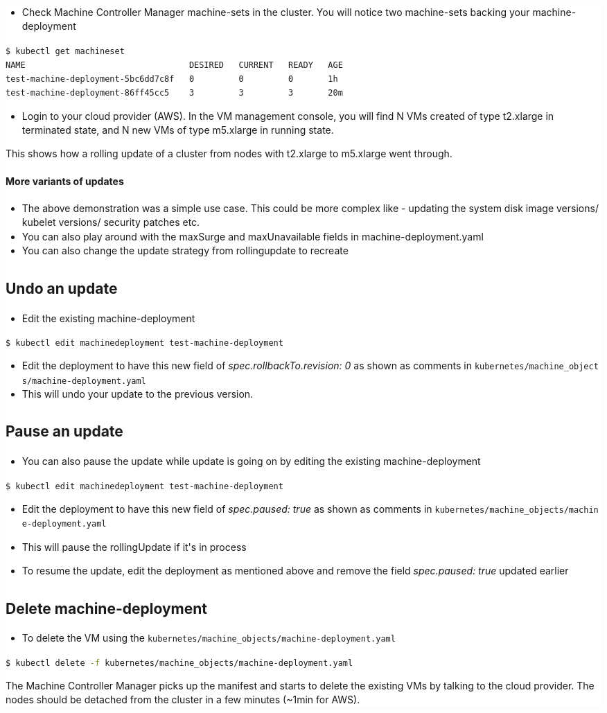 - Check Machine Controller Manager machine-sets in the cluster. You will notice two machine-sets backing your machine-deployment

```bash
$ kubectl get machineset
NAME                                 DESIRED   CURRENT   READY   AGE
test-machine-deployment-5bc6dd7c8f   0         0         0       1h
test-machine-deployment-86ff45cc5    3         3         3       20m
```

- Login to your cloud provider (AWS). In the VM management console, you will find N VMs created of type t2.xlarge in terminated state, and N new VMs of type m5.xlarge in running state.

This shows how a rolling update of a cluster from nodes with t2.xlarge to m5.xlarge went through.

#### More variants of updates

- The above demonstration was a simple use case. This could be more complex like - updating the system disk image versions/ kubelet versions/ security patches etc.
- You can also play around with the maxSurge and maxUnavailable fields in machine-deployment.yaml
- You can also change the update strategy from rollingupdate to recreate

## Undo an update

- Edit the existing machine-deployment

```bash
$ kubectl edit machinedeployment test-machine-deployment
```

- Edit the deployment to have this new field of *spec.rollbackTo.revision: 0* as shown as comments in `kubernetes/machine_objects/machine-deployment.yaml`
- This will undo your update to the previous version.

## Pause an update

- You can also pause the update while update is going on by editing the existing machine-deployment

```bash
$ kubectl edit machinedeployment test-machine-deployment
```

- Edit the deployment to have this new field of *spec.paused: true* as shown as comments in `kubernetes/machine_objects/machine-deployment.yaml`
- This will pause the rollingUpdate if it's in process

- To resume the update, edit the deployment as mentioned above and remove the field *spec.paused: true* updated earlier

## Delete machine-deployment

- To delete the VM using the `kubernetes/machine_objects/machine-deployment.yaml`

```bash
$ kubectl delete -f kubernetes/machine_objects/machine-deployment.yaml
```

The Machine Controller Manager picks up the manifest and starts to delete the existing VMs by talking to the cloud provider. The nodes should be detached from the cluster in a few minutes (~1min for AWS).
